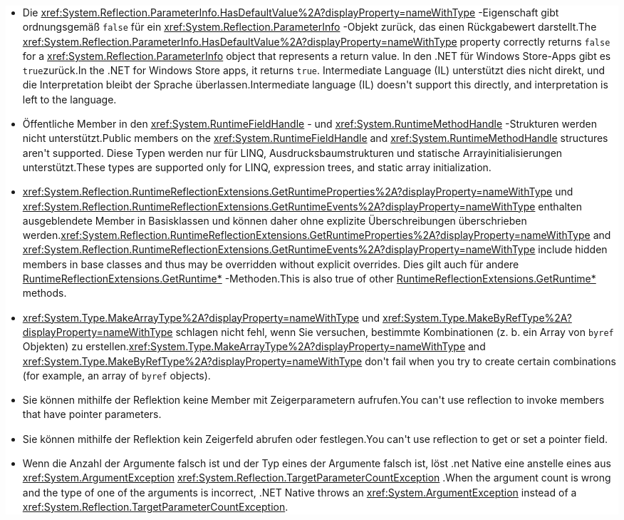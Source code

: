 - <span data-ttu-id="5bc88-161">Die <xref:System.Reflection.ParameterInfo.HasDefaultValue%2A?displayProperty=nameWithType> -Eigenschaft gibt ordnungsgemäß `false` für ein <xref:System.Reflection.ParameterInfo> -Objekt zurück, das einen Rückgabewert darstellt.</span><span class="sxs-lookup"><span data-stu-id="5bc88-161">The <xref:System.Reflection.ParameterInfo.HasDefaultValue%2A?displayProperty=nameWithType> property correctly returns `false` for a <xref:System.Reflection.ParameterInfo> object that represents a return value.</span></span> <span data-ttu-id="5bc88-162">In den .NET für Windows Store-Apps gibt es `true`zurück.</span><span class="sxs-lookup"><span data-stu-id="5bc88-162">In the .NET for Windows Store apps, it returns `true`.</span></span> <span data-ttu-id="5bc88-163">Intermediate Language (IL) unterstützt dies nicht direkt, und die Interpretation bleibt der Sprache überlassen.</span><span class="sxs-lookup"><span data-stu-id="5bc88-163">Intermediate language (IL) doesn't support this directly, and interpretation is left to the language.</span></span>

- <span data-ttu-id="5bc88-164">Öffentliche Member in den <xref:System.RuntimeFieldHandle> - und <xref:System.RuntimeMethodHandle> -Strukturen werden nicht unterstützt.</span><span class="sxs-lookup"><span data-stu-id="5bc88-164">Public members on the <xref:System.RuntimeFieldHandle> and <xref:System.RuntimeMethodHandle> structures aren't supported.</span></span> <span data-ttu-id="5bc88-165">Diese Typen werden nur für LINQ, Ausdrucksbaumstrukturen und statische Arrayinitialisierungen unterstützt.</span><span class="sxs-lookup"><span data-stu-id="5bc88-165">These types are supported only for LINQ, expression trees, and static array initialization.</span></span>

- <span data-ttu-id="5bc88-166"><xref:System.Reflection.RuntimeReflectionExtensions.GetRuntimeProperties%2A?displayProperty=nameWithType> und <xref:System.Reflection.RuntimeReflectionExtensions.GetRuntimeEvents%2A?displayProperty=nameWithType> enthalten ausgeblendete Member in Basisklassen und können daher ohne explizite Überschreibungen überschrieben werden.</span><span class="sxs-lookup"><span data-stu-id="5bc88-166"><xref:System.Reflection.RuntimeReflectionExtensions.GetRuntimeProperties%2A?displayProperty=nameWithType> and <xref:System.Reflection.RuntimeReflectionExtensions.GetRuntimeEvents%2A?displayProperty=nameWithType> include hidden members in base classes and thus may be overridden without explicit overrides.</span></span> <span data-ttu-id="5bc88-167">Dies gilt auch für andere [RuntimeReflectionExtensions.GetRuntime\*](xref:System.Reflection.RuntimeReflectionExtensions) -Methoden.</span><span class="sxs-lookup"><span data-stu-id="5bc88-167">This is also true of other [RuntimeReflectionExtensions.GetRuntime\*](xref:System.Reflection.RuntimeReflectionExtensions) methods.</span></span>

- <span data-ttu-id="5bc88-168"><xref:System.Type.MakeArrayType%2A?displayProperty=nameWithType> und <xref:System.Type.MakeByRefType%2A?displayProperty=nameWithType> schlagen nicht fehl, wenn Sie versuchen, bestimmte Kombinationen (z. b. ein Array von `byref` Objekten) zu erstellen.</span><span class="sxs-lookup"><span data-stu-id="5bc88-168"><xref:System.Type.MakeArrayType%2A?displayProperty=nameWithType> and <xref:System.Type.MakeByRefType%2A?displayProperty=nameWithType> don't fail when you try to create certain combinations (for example, an array of `byref` objects).</span></span>

- <span data-ttu-id="5bc88-169">Sie können mithilfe der Reflektion keine Member mit Zeigerparametern aufrufen.</span><span class="sxs-lookup"><span data-stu-id="5bc88-169">You can't use reflection to invoke members that have pointer parameters.</span></span>

- <span data-ttu-id="5bc88-170">Sie können mithilfe der Reflektion kein Zeigerfeld abrufen oder festlegen.</span><span class="sxs-lookup"><span data-stu-id="5bc88-170">You can't use reflection to get or set a pointer field.</span></span>

- <span data-ttu-id="5bc88-171">Wenn die Anzahl der Argumente falsch ist und der Typ eines der Argumente falsch ist, löst .net Native eine anstelle eines aus <xref:System.ArgumentException> <xref:System.Reflection.TargetParameterCountException> .</span><span class="sxs-lookup"><span data-stu-id="5bc88-171">When the argument count is wrong and the type of one of the arguments is incorrect, .NET Native throws an <xref:System.ArgumentException> instead of a <xref:System.Reflection.TargetParameterCountException>.</span></span>

